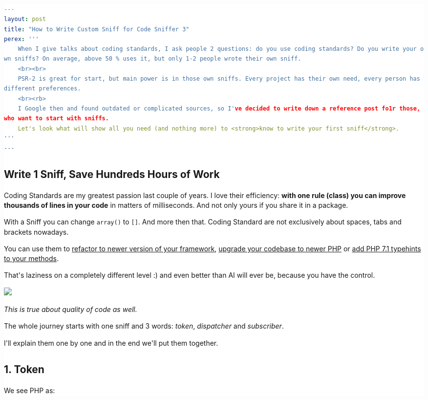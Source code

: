 ```yaml
---
layout: post
title: "How to Write Custom Sniff for Code Sniffer 3"
perex: '''
    When I give talks about coding standards, I ask people 2 questions: do you use coding standards? Do you write your own sniffs? On average, above 50 % uses it, but only 1-2 people wrote their own sniff.
    <br><br>
    PSR-2 is great for start, but main power is in those own sniffs. Every project has their own need, every person has different preferences.
    <br><rb>   
    I Google then and found outdated or complicated sources, so I've decided to write down a reference post fo1r those, who want to start with sniffs.
    Let's look what will show all you need (and nothing more) to <strong>know to write your first sniff</strong>.
'''
---
```


## Write 1 Sniff, Save Hundreds Hours of Work

Coding Standards are my greatest passion last couple of years. I love their efficiency: **with one rule (class) you can improve thousands of lines in your code** in matters of milliseconds. And not only yours if you share it in a package.

With a Sniff you can change `array()` to `[]`. And more then that. Coding Standard are not exclusively about spaces, tabs and brackets nowadays.

You can use them to [refactor to newer version of your framework](https://daniel-siepmann.de/Posts/2017/2017-03-20-phpcs-code-migration.html),
 [upgrade your codebase to newer PHP](https://github.com/wimg/PHPCompatibility) or [add PHP 7.1 typehints to your methods](https://github.com/kukulich/php-type-hints-convertor).       
    
That's laziness on a completely different level :) and even better than AI will ever be, because you have the control. 



<div class="text-center">
    <img src="https://content.artofmanliness.com/uploads/2015/08/Small-Things-Over-Time-2.jpg" style="max-width:100%">
</div>

*This is true about quality of code as well.*

 
The whole journey starts with one sniff and 3 words: *token*, *dispatcher* and *subscriber*.

I'll explain them one by one and in the end we'll put them together.



## 1. Token

We see PHP as:
